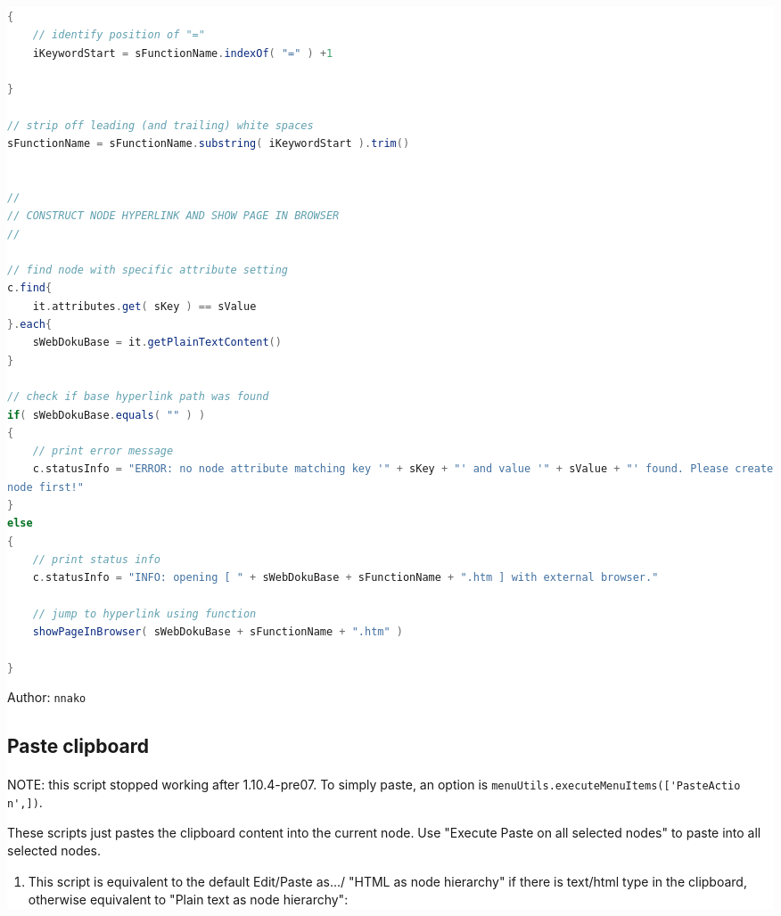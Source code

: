 ```groovy
{
    // identify position of "="
    iKeywordStart = sFunctionName.indexOf( "=" ) +1

}

// strip off leading (and trailing) white spaces
sFunctionName = sFunctionName.substring( iKeywordStart ).trim()


//
// CONSTRUCT NODE HYPERLINK AND SHOW PAGE IN BROWSER
//

// find node with specific attribute setting
c.find{
    it.attributes.get( sKey ) == sValue
}.each{
    sWebDokuBase = it.getPlainTextContent()
}

// check if base hyperlink path was found
if( sWebDokuBase.equals( "" ) )
{
    // print error message
    c.statusInfo = "ERROR: no node attribute matching key '" + sKey + "' and value '" + sValue + "' found. Please create node first!"
}
else
{
    // print status info
    c.statusInfo = "INFO: opening [ " + sWebDokuBase + sFunctionName + ".htm ] with external browser."

    // jump to hyperlink using function
    showPageInBrowser( sWebDokuBase + sFunctionName + ".htm" )

}
```

Author: `nnako`

## Paste clipboard

NOTE: this script stopped working after 1.10.4-pre07. To simply paste, an option is `menuUtils.executeMenuItems(['PasteAction',])`.
	
These scripts just pastes the clipboard content into the current node. Use "Execute Paste on all selected nodes" to paste into all selected nodes. 

1. This script is equivalent to the default Edit/Paste as.../ "HTML as node hierarchy" if there is text/html type in the clipboard, otherwise equivalent to "Plain text as node hierarchy":
